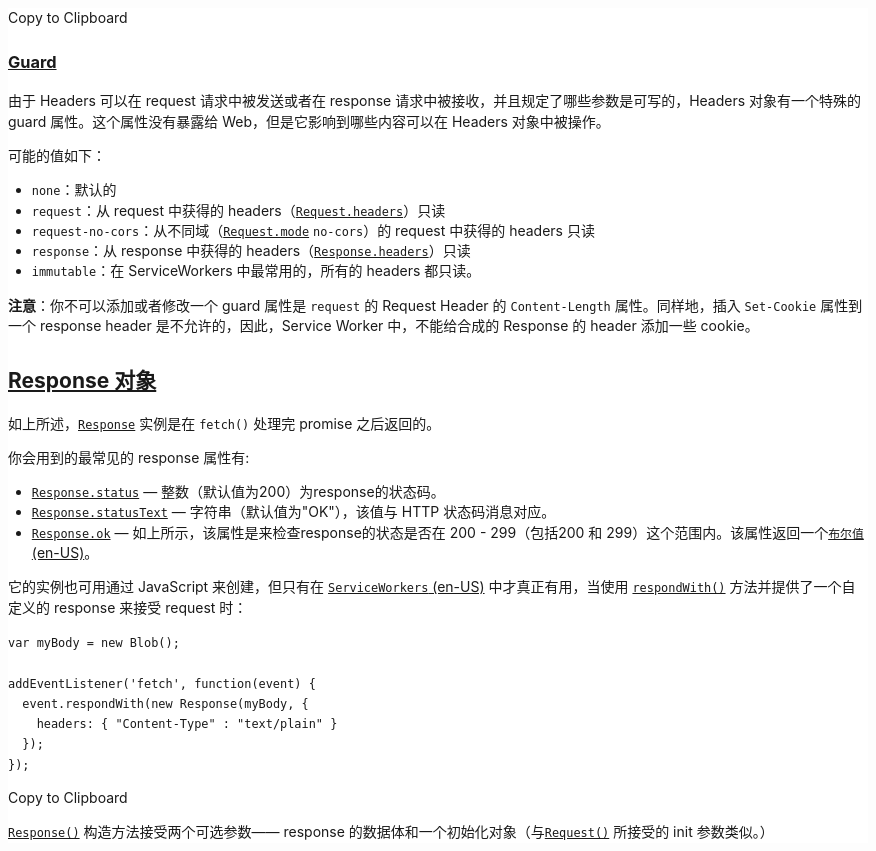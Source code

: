 Copy to Clipboard

### [Guard](https://developer.mozilla.org/zh-CN/docs/Web/API/Fetch_API/Using_Fetch#guard)

由于 Headers 可以在 request 请求中被发送或者在 response 请求中被接收，并且规定了哪些参数是可写的，Headers 对象有一个特殊的 guard 属性。这个属性没有暴露给 Web，但是它影响到哪些内容可以在 Headers 对象中被操作。

可能的值如下：

- `none`：默认的
- `request`：从 request 中获得的 headers（[`Request.headers`](https://developer.mozilla.org/zh-CN/docs/Web/API/Request/headers)）只读
- `request-no-cors`：从不同域（[`Request.mode`](https://developer.mozilla.org/zh-CN/docs/Web/API/Request/mode) `no-cors`）的 request 中获得的 headers 只读
- `response`：从 response 中获得的 headers（[`Response.headers`](https://developer.mozilla.org/zh-CN/docs/Web/API/Response/headers)）只读
- `immutable`：在 ServiceWorkers 中最常用的，所有的 headers 都只读。

**注意**：你不可以添加或者修改一个 guard 属性是 `request` 的 Request Header 的 `Content-Length` 属性。同样地，插入 `Set-Cookie` 属性到一个 response header 是不允许的，因此，Service Worker 中，不能给合成的 Response 的 header 添加一些 cookie。

## [Response 对象](https://developer.mozilla.org/zh-CN/docs/Web/API/Fetch_API/Using_Fetch#response_对象)

如上所述，[`Response`](https://developer.mozilla.org/zh-CN/docs/Web/API/Response) 实例是在 `fetch()` 处理完 promise 之后返回的。

你会用到的最常见的 response 属性有:

- [`Response.status`](https://developer.mozilla.org/zh-CN/docs/Web/API/Response/status) — 整数（默认值为200）为response的状态码。
- [`Response.statusText`](https://developer.mozilla.org/zh-CN/docs/Web/API/Response/statusText) — 字符串（默认值为"OK"），该值与 HTTP 状态码消息对应。
- [`Response.ok`](https://developer.mozilla.org/zh-CN/docs/Web/API/Response/ok) — 如上所示，该属性是来检查response的状态是否在 200 - 299（包括200 和 299）这个范围内。该属性返回一个[`布尔值` (en-US)](https://developer.mozilla.org/en-US/docs/Web/JavaScript/Reference/Global_Objects/Boolean)。

它的实例也可用通过 JavaScript 来创建，但只有在 [`ServiceWorkers` (en-US)](https://developer.mozilla.org/en-US/docs/Web/API/Service_Worker_API) 中才真正有用，当使用 [`respondWith()`](https://developer.mozilla.org/zh-CN/docs/Web/API/FetchEvent/respondWith) 方法并提供了一个自定义的 response 来接受 request 时：

```
var myBody = new Blob();

addEventListener('fetch', function(event) {
  event.respondWith(new Response(myBody, {
    headers: { "Content-Type" : "text/plain" }
  });
});
```

Copy to Clipboard

[`Response()`](https://developer.mozilla.org/zh-CN/docs/Web/API/Response/Response) 构造方法接受两个可选参数—— response 的数据体和一个初始化对象（与[`Request()`](https://developer.mozilla.org/zh-CN/docs/Web/API/Request/Request) 所接受的 init 参数类似。）
